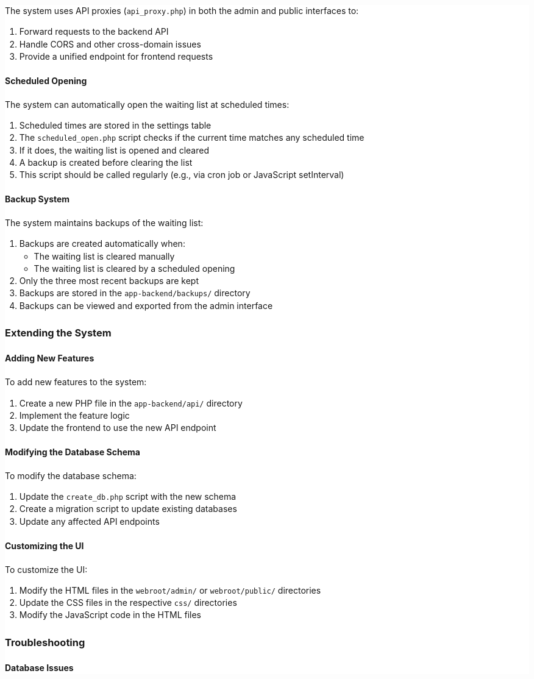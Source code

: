 The system uses API proxies (`api_proxy.php`) in both the admin and public interfaces to:

1. Forward requests to the backend API
2. Handle CORS and other cross-domain issues
3. Provide a unified endpoint for frontend requests

#### Scheduled Opening

The system can automatically open the waiting list at scheduled times:

1. Scheduled times are stored in the settings table
2. The `scheduled_open.php` script checks if the current time matches any scheduled time
3. If it does, the waiting list is opened and cleared
4. A backup is created before clearing the list
5. This script should be called regularly (e.g., via cron job or JavaScript setInterval)

#### Backup System

The system maintains backups of the waiting list:

1. Backups are created automatically when:
   - The waiting list is cleared manually
   - The waiting list is cleared by a scheduled opening
2. Only the three most recent backups are kept
3. Backups are stored in the `app-backend/backups/` directory
4. Backups can be viewed and exported from the admin interface

### Extending the System

#### Adding New Features

To add new features to the system:

1. Create a new PHP file in the `app-backend/api/` directory
2. Implement the feature logic
3. Update the frontend to use the new API endpoint

#### Modifying the Database Schema

To modify the database schema:

1. Update the `create_db.php` script with the new schema
2. Create a migration script to update existing databases
3. Update any affected API endpoints

#### Customizing the UI

To customize the UI:

1. Modify the HTML files in the `webroot/admin/` or `webroot/public/` directories
2. Update the CSS files in the respective `css/` directories
3. Modify the JavaScript code in the HTML files

### Troubleshooting

#### Database Issues
